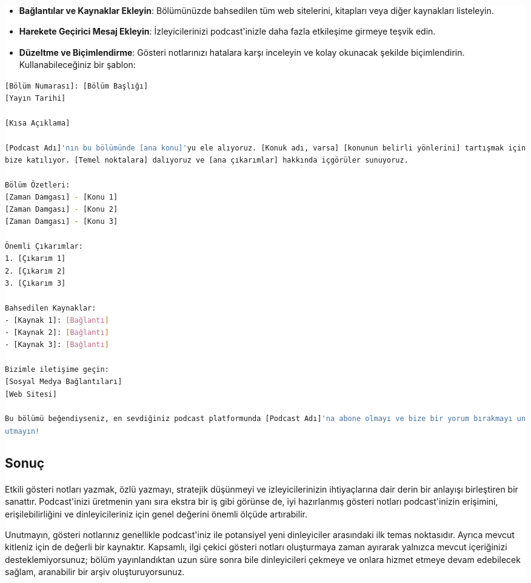 * **Bağlantılar ve Kaynaklar Ekleyin**: Bölümünüzde bahsedilen tüm web sitelerini, kitapları veya diğer kaynakları listeleyin.

* **Harekete Geçirici Mesaj Ekleyin**: İzleyicilerinizi podcast'inizle daha fazla etkileşime girmeye teşvik edin.

* **Düzeltme ve Biçimlendirme**: Gösteri notlarınızı hatalara karşı inceleyin ve kolay okunacak şekilde biçimlendirin.
Kullanabileceğiniz bir şablon:

```bash
[Bölüm Numarası]: [Bölüm Başlığı]
[Yayın Tarihi]

[Kısa Açıklama]

[Podcast Adı]'nın bu bölümünde [ana konu]'yu ele alıyoruz. [Konuk adı, varsa] [konunun belirli yönlerini] tartışmak için bize katılıyor. [Temel noktalara] dalıyoruz ve [ana çıkarımlar] hakkında içgörüler sunuyoruz.

Bölüm Özetleri:
[Zaman Damgası] - [Konu 1]
[Zaman Damgası] - [Konu 2]
[Zaman Damgası] - [Konu 3]

Önemli Çıkarımlar:
1. [Çıkarım 1]
2. [Çıkarım 2]
3. [Çıkarım 3]

Bahsedilen Kaynaklar:
- [Kaynak 1]: [Bağlantı]
- [Kaynak 2]: [Bağlantı]
- [Kaynak 3]: [Bağlantı]

Bizimle iletişime geçin:
[Sosyal Medya Bağlantıları]
[Web Sitesi]

Bu bölümü beğendiyseniz, en sevdiğiniz podcast platformunda [Podcast Adı]'na abone olmayı ve bize bir yorum bırakmayı unutmayın!
```

## Sonuç

Etkili gösteri notları yazmak, özlü yazmayı, stratejik düşünmeyi ve izleyicilerinizin ihtiyaçlarına dair derin bir anlayışı birleştiren bir sanattır. Podcast'inizi üretmenin yanı sıra ekstra bir iş gibi görünse de, iyi hazırlanmış gösteri notları podcast'inizin erişimini, erişilebilirliğini ve dinleyicileriniz için genel değerini önemli ölçüde artırabilir.

Unutmayın, gösteri notlarınız genellikle podcast'iniz ile potansiyel yeni dinleyiciler arasındaki ilk temas noktasıdır. Ayrıca mevcut kitleniz için de değerli bir kaynaktır. Kapsamlı, ilgi çekici gösteri notları oluşturmaya zaman ayırarak yalnızca mevcut içeriğinizi desteklemiyorsunuz; bölüm yayınlandıktan uzun süre sonra bile dinleyicileri çekmeye ve onlara hizmet etmeye devam edebilecek sağlam, aranabilir bir arşiv oluşturuyorsunuz.
